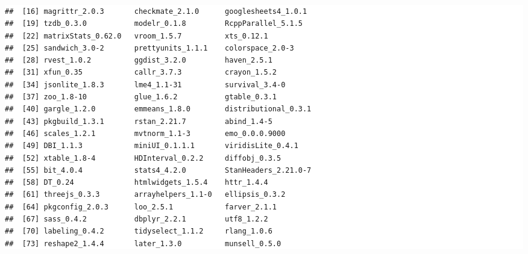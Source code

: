     ##  [16] magrittr_2.0.3       checkmate_2.1.0      googlesheets4_1.0.1 
    ##  [19] tzdb_0.3.0           modelr_0.1.8         RcppParallel_5.1.5  
    ##  [22] matrixStats_0.62.0   vroom_1.5.7          xts_0.12.1          
    ##  [25] sandwich_3.0-2       prettyunits_1.1.1    colorspace_2.0-3    
    ##  [28] rvest_1.0.2          ggdist_3.2.0         haven_2.5.1         
    ##  [31] xfun_0.35            callr_3.7.3          crayon_1.5.2        
    ##  [34] jsonlite_1.8.3       lme4_1.1-31          survival_3.4-0      
    ##  [37] zoo_1.8-10           glue_1.6.2           gtable_0.3.1        
    ##  [40] gargle_1.2.0         emmeans_1.8.0        distributional_0.3.1
    ##  [43] pkgbuild_1.3.1       rstan_2.21.7         abind_1.4-5         
    ##  [46] scales_1.2.1         mvtnorm_1.1-3        emo_0.0.0.9000      
    ##  [49] DBI_1.1.3            miniUI_0.1.1.1       viridisLite_0.4.1   
    ##  [52] xtable_1.8-4         HDInterval_0.2.2     diffobj_0.3.5       
    ##  [55] bit_4.0.4            stats4_4.2.0         StanHeaders_2.21.0-7
    ##  [58] DT_0.24              htmlwidgets_1.5.4    httr_1.4.4          
    ##  [61] threejs_0.3.3        arrayhelpers_1.1-0   ellipsis_0.3.2      
    ##  [64] pkgconfig_2.0.3      loo_2.5.1            farver_2.1.1        
    ##  [67] sass_0.4.2           dbplyr_2.2.1         utf8_1.2.2          
    ##  [70] labeling_0.4.2       tidyselect_1.1.2     rlang_1.0.6         
    ##  [73] reshape2_1.4.4       later_1.3.0          munsell_0.5.0       